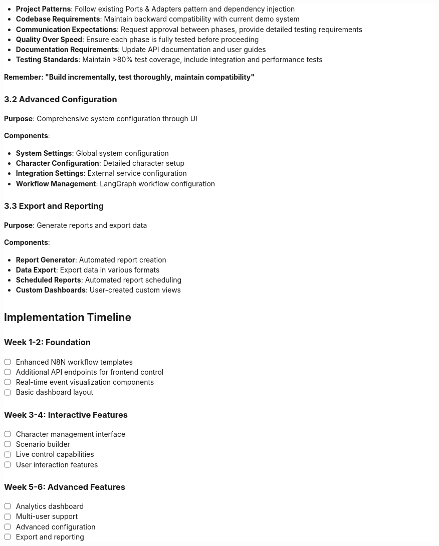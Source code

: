 - **Project Patterns**: Follow existing Ports & Adapters pattern and dependency injection
- **Codebase Requirements**: Maintain backward compatibility with current demo system
- **Communication Expectations**: Request approval between phases, provide detailed testing requirements
- **Quality Over Speed**: Ensure each phase is fully tested before proceeding
- **Documentation Requirements**: Update API documentation and user guides
- **Testing Standards**: Maintain >80% test coverage, include integration and performance tests

**Remember: "Build incrementally, test thoroughly, maintain compatibility"**

### 3.2 Advanced Configuration

**Purpose**: Comprehensive system configuration through UI

**Components**:

- **System Settings**: Global system configuration
- **Character Configuration**: Detailed character setup
- **Integration Settings**: External service configuration
- **Workflow Management**: LangGraph workflow configuration

### 3.3 Export and Reporting

**Purpose**: Generate reports and export data

**Components**:

- **Report Generator**: Automated report creation
- **Data Export**: Export data in various formats
- **Scheduled Reports**: Automated report scheduling
- **Custom Dashboards**: User-created custom views

## Implementation Timeline

### Week 1-2: Foundation

- [ ] Enhanced N8N workflow templates
- [ ] Additional API endpoints for frontend control
- [ ] Real-time event visualization components
- [ ] Basic dashboard layout

### Week 3-4: Interactive Features

- [ ] Character management interface
- [ ] Scenario builder
- [ ] Live control capabilities
- [ ] User interaction features

### Week 5-6: Advanced Features

- [ ] Analytics dashboard
- [ ] Multi-user support
- [ ] Advanced configuration
- [ ] Export and reporting
